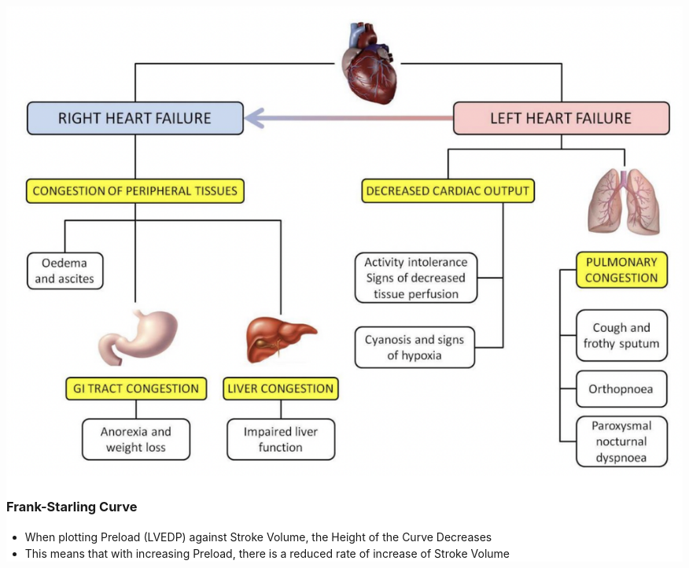 ![Screenshot 2021-11-26 at 16.42.04.png](%5BUMP2010%5D%20Clinical%20Pharmacology%20of%20Congestive%20Hear%201d968a50df1a4493af129e6e8eb3efc3/Screenshot_2021-11-26_at_16.42.04.png)

### Frank-Starling Curve

- When plotting Preload (LVEDP) against Stroke Volume, the Height of the Curve Decreases
- This means that with increasing Preload, there is a reduced rate of increase of Stroke Volume
